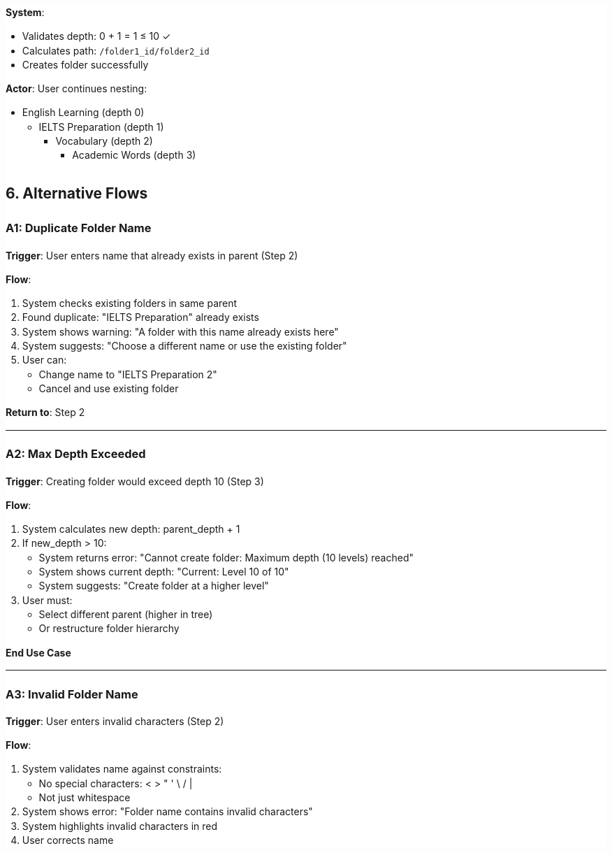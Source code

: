 **System**:
- Validates depth: 0 + 1 = 1 ≤ 10 ✓
- Calculates path: `/folder1_id/folder2_id`
- Creates folder successfully

**Actor**: User continues nesting:
- English Learning (depth 0)
  - IELTS Preparation (depth 1)
    - Vocabulary (depth 2)
      - Academic Words (depth 3)

## 6. Alternative Flows

### A1: Duplicate Folder Name
**Trigger**: User enters name that already exists in parent (Step 2)

**Flow**:
1. System checks existing folders in same parent
2. Found duplicate: "IELTS Preparation" already exists
3. System shows warning: "A folder with this name already exists here"
4. System suggests: "Choose a different name or use the existing folder"
5. User can:
   - Change name to "IELTS Preparation 2"
   - Cancel and use existing folder

**Return to**: Step 2

---

### A2: Max Depth Exceeded
**Trigger**: Creating folder would exceed depth 10 (Step 3)

**Flow**:
1. System calculates new depth: parent_depth + 1
2. If new_depth > 10:
   - System returns error: "Cannot create folder: Maximum depth (10 levels) reached"
   - System shows current depth: "Current: Level 10 of 10"
   - System suggests: "Create folder at a higher level"
3. User must:
   - Select different parent (higher in tree)
   - Or restructure folder hierarchy

**End Use Case**

---

### A3: Invalid Folder Name
**Trigger**: User enters invalid characters (Step 2)

**Flow**:
1. System validates name against constraints:
   - No special characters: < > " ' \ / |
   - Not just whitespace
2. System shows error: "Folder name contains invalid characters"
3. System highlights invalid characters in red
4. User corrects name
